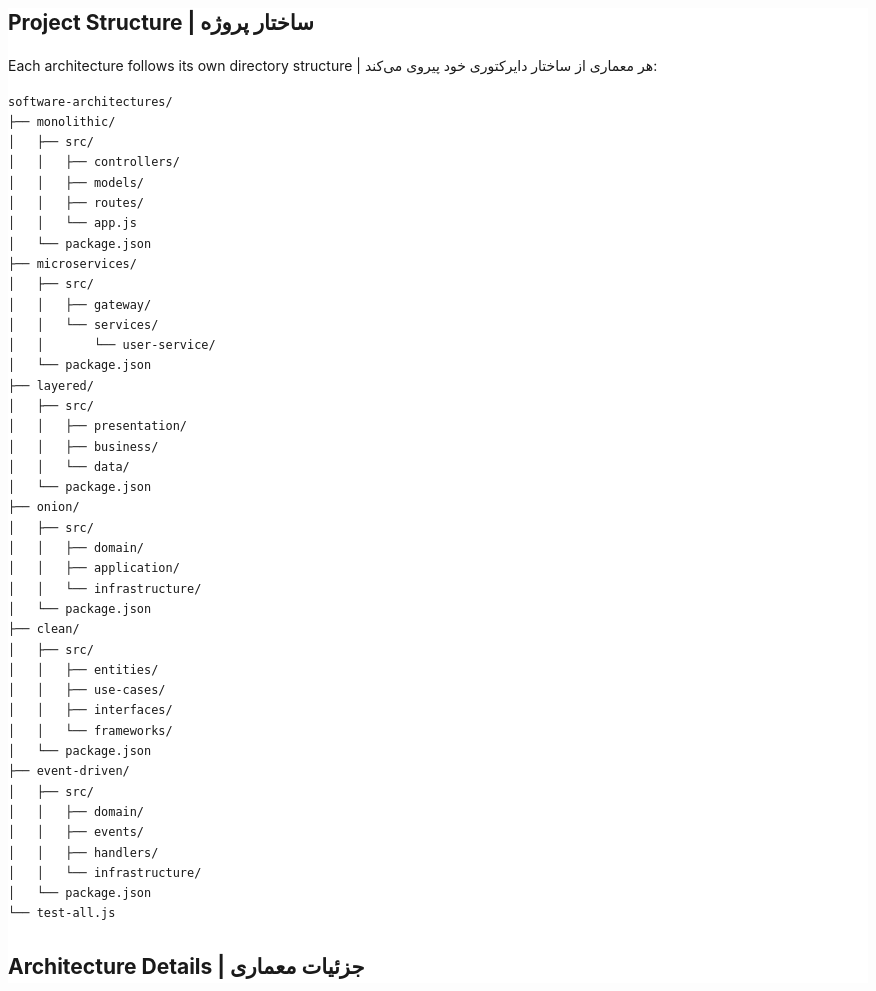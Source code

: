 ## Project Structure | ساختار پروژه

Each architecture follows its own directory structure | هر معماری از ساختار دایرکتوری خود پیروی می‌کند:

```
software-architectures/
├── monolithic/
│   ├── src/
│   │   ├── controllers/
│   │   ├── models/
│   │   ├── routes/
│   │   └── app.js
│   └── package.json
├── microservices/
│   ├── src/
│   │   ├── gateway/
│   │   └── services/
│   │       └── user-service/
│   └── package.json
├── layered/
│   ├── src/
│   │   ├── presentation/
│   │   ├── business/
│   │   └── data/
│   └── package.json
├── onion/
│   ├── src/
│   │   ├── domain/
│   │   ├── application/
│   │   └── infrastructure/
│   └── package.json
├── clean/
│   ├── src/
│   │   ├── entities/
│   │   ├── use-cases/
│   │   ├── interfaces/
│   │   └── frameworks/
│   └── package.json
├── event-driven/
│   ├── src/
│   │   ├── domain/
│   │   ├── events/
│   │   ├── handlers/
│   │   └── infrastructure/
│   └── package.json
└── test-all.js
```

## Architecture Details | جزئیات معماری
